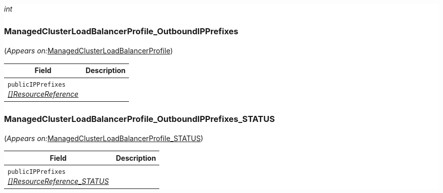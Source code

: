 <em>
int
</em>
</td>
<td>
</td>
</tr>
</tbody>
</table>
<h3 id="containerservice.azure.com/v1api20210501.ManagedClusterLoadBalancerProfile_OutboundIPPrefixes">ManagedClusterLoadBalancerProfile_OutboundIPPrefixes
</h3>
<p>
(<em>Appears on:</em><a href="#containerservice.azure.com/v1api20210501.ManagedClusterLoadBalancerProfile">ManagedClusterLoadBalancerProfile</a>)
</p>
<div>
</div>
<table>
<thead>
<tr>
<th>Field</th>
<th>Description</th>
</tr>
</thead>
<tbody>
<tr>
<td>
<code>publicIPPrefixes</code><br/>
<em>
<a href="#containerservice.azure.com/v1api20210501.ResourceReference">
[]ResourceReference
</a>
</em>
</td>
<td>
</td>
</tr>
</tbody>
</table>
<h3 id="containerservice.azure.com/v1api20210501.ManagedClusterLoadBalancerProfile_OutboundIPPrefixes_STATUS">ManagedClusterLoadBalancerProfile_OutboundIPPrefixes_STATUS
</h3>
<p>
(<em>Appears on:</em><a href="#containerservice.azure.com/v1api20210501.ManagedClusterLoadBalancerProfile_STATUS">ManagedClusterLoadBalancerProfile_STATUS</a>)
</p>
<div>
</div>
<table>
<thead>
<tr>
<th>Field</th>
<th>Description</th>
</tr>
</thead>
<tbody>
<tr>
<td>
<code>publicIPPrefixes</code><br/>
<em>
<a href="#containerservice.azure.com/v1api20210501.ResourceReference_STATUS">
[]ResourceReference_STATUS
</a>